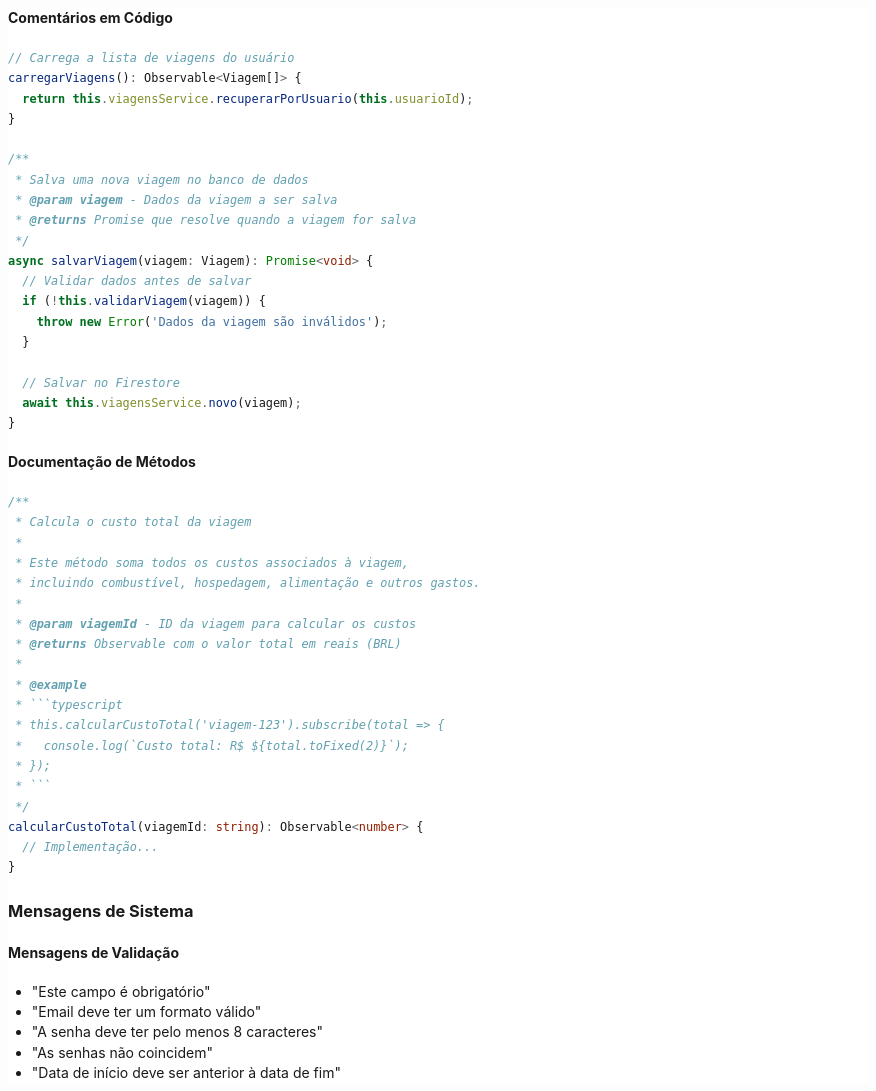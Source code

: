 #### Comentários em Código

```typescript
// Carrega a lista de viagens do usuário
carregarViagens(): Observable<Viagem[]> {
  return this.viagensService.recuperarPorUsuario(this.usuarioId);
}

/**
 * Salva uma nova viagem no banco de dados
 * @param viagem - Dados da viagem a ser salva
 * @returns Promise que resolve quando a viagem for salva
 */
async salvarViagem(viagem: Viagem): Promise<void> {
  // Validar dados antes de salvar
  if (!this.validarViagem(viagem)) {
    throw new Error('Dados da viagem são inválidos');
  }

  // Salvar no Firestore
  await this.viagensService.novo(viagem);
}
```

#### Documentação de Métodos

````typescript
/**
 * Calcula o custo total da viagem
 *
 * Este método soma todos os custos associados à viagem,
 * incluindo combustível, hospedagem, alimentação e outros gastos.
 *
 * @param viagemId - ID da viagem para calcular os custos
 * @returns Observable com o valor total em reais (BRL)
 *
 * @example
 * ```typescript
 * this.calcularCustoTotal('viagem-123').subscribe(total => {
 *   console.log(`Custo total: R$ ${total.toFixed(2)}`);
 * });
 * ```
 */
calcularCustoTotal(viagemId: string): Observable<number> {
  // Implementação...
}
````

### Mensagens de Sistema

#### Mensagens de Validação

- "Este campo é obrigatório"
- "Email deve ter um formato válido"
- "A senha deve ter pelo menos 8 caracteres"
- "As senhas não coincidem"
- "Data de início deve ser anterior à data de fim"
